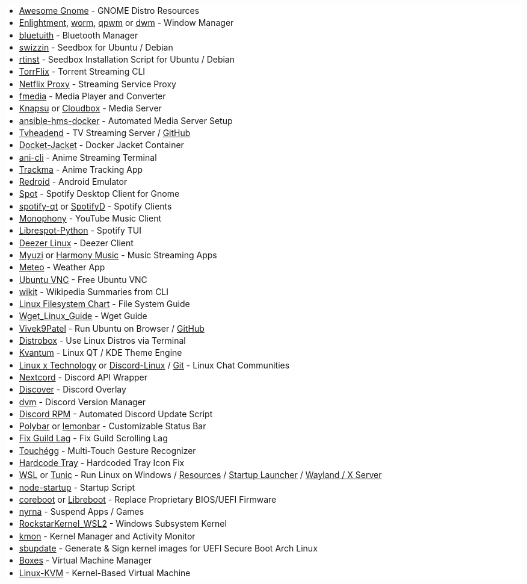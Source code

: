 * [Awesome Gnome](https://github.com/Kazhnuz/awesome-gnome) - GNOME Distro Resources
* [Enlightment](https://www.enlightenment.org/), [worm](https://github.com/codic12/worm), [qpwm](https://github.com/ssleert/qpwm) or [dwm](https://dwm.suckless.org/) - Window Manager
* [bluetuith](https://github.com/darkhz/bluetuith) - Bluetooth Manager
* [swizzin](https://swizzin.ltd/) - Seedbox for Ubuntu / Debian
* [rtinst](https://github.com/arakasi72/rtinst) - Seedbox Installation Script for Ubuntu / Debian
* [TorrFlix](https://github.com/infinity-plus/TorrFlix) - Torrent Streaming CLI
* [Netflix Proxy](https://github.com/ab77/netflix-proxy/) - Streaming Service Proxy
* [fmedia](https://github.com/stsaz/fmedia) - Media Player and Converter
* [Knapsu](https://knapsu.eu/plex/) or [Cloudbox](https://cloudbox.works/) - Media Server
* [ansible-hms-docker](https://github.com/ahembree/ansible-hms-docker) - Automated Media Server Setup
* [Tvheadend](https://tvheadend.org/) - TV Streaming Server / [GitHub](https://github.com/tvheadend/tvheadend)
* [Docket-Jacket](https://github.com/linuxserver/docker-jackett) - Docker Jacket Container
* [ani-cli](https://github.com/pystardust/ani-cli) - Anime Streaming Terminal
* [Trackma](https://github.com/z411/trackma/) - Anime Tracking App
* [Redroid](https://github.com/remote-android/redroid-doc) - Android Emulator
* [Spot](https://github.com/xou816/spot) - Spotify Desktop Client for Gnome
* [spotify-qt](https://github.com/kraxarn/spotify-qt) or [SpotifyD](https://github.com/Spotifyd/spotifyd) - Spotify Clients
* [Monophony](https://gitlab.com/Vistaus/monophony) - YouTube Music Client
* [Librespot-Python](https://github.com/kokarare1212/librespot-python) - Spotify TUI
* [Deezer Linux](https://github.com/aunetx/deezer-linux) - Deezer Client
* [Myuzi](https://gitlab.com/albanobattistella/myuzi) or [Harmony Music](https://github.com/ZingyTomato/Harmony-Music) - Music Streaming Apps
* [Meteo](https://gitlab.com/bitseater/meteo) - Weather App
* [Ubuntu VNC](https://cdn.discordapp.com/attachments/787671932957884416/787672107848302612/guicolab.ipynb) - Free Ubuntu VNC
* [wikit](https://github.com/KorySchneider/wikit) - Wikipedia Summaries from CLI
* [Linux Filesystem Chart](https://i.imgur.com/02VycVd.png) - File System Guide
* [Wget_Linux_Guide](https://web.archive.org/web/20210225201811/https1://the-eye.eu/public/Wget_Linux_Guide.pdf) - Wget Guide
* [Vivek9Patel](https://vivek9patel.github.io/) - Run Ubuntu on Browser / [GitHub](https://github.com/vivek9patel/vivek9patel.github.io)
* [Distrobox](https://github.com/89luca89/distrobox) - Use Linux Distros via Terminal
* [Kvantum](https://github.com/tsujan/Kvantum) - Linux QT / KDE Theme Engine
* [Linux x Technology](https://linuxdiscord.com/) or [Discord-Linux](https://discord.gg/discord-linux) / [Git](https://gitlab.com/miosame/linux-discord) - Linux Chat Communities
* [Nextcord](https://github.com/nextcord/nextcord) - Discord API Wrapper
* [Discover](https://github.com/trigg/Discover) - Discord Overlay
* [dvm](https://github.com/diced/dvm) - Discord Version Manager
* [Discord RPM](https://github.com/RPM-Outpost/discord ) - Automated Discord Update Script
* [Polybar](https://github.com/polybar/polybar) or [lemonbar](https://github.com/LemonBoy/bar) - Customizable Status Bar
* [Fix Guild Lag](https://wiki.archlinux.org/title/Discord#Lagging_when_scrolling_through_your_guilds) - Fix Guild Scrolling Lag
* [Touchégg](https://github.com/JoseExposito/touchegg) - Multi-Touch Gesture Recognizer
* [Hardcode Tray](https://github.com/bilelmoussaoui/Hardcode-Tray) - Hardcoded Tray Icon Fix
* [WSL](https://docs.microsoft.com/en-us/windows/wsl/) or [Tunic](https://github.com/mikeslattery/tunic) - Run Linux on Windows / [Resources](https://github.com/sirredbeard/Awesome-WSL) / [Startup Launcher](https://github.com/nullpo-head/wsl-distrod) / [Wayland / X Server](https://github.com/microsoft/wslg)
* [node-startup](https://github.com/ralyodio/node-startup) - Startup Script
* [coreboot](https://coreboot.org/) or [Libreboot](https://libreboot.org/) - Replace Proprietary BIOS/UEFI Firmware 
* [nyrna](https://github.com/Merrit/nyrna) - Suspend Apps / Games
* [RockstarKernel_WSL2](https://github.com/Dhruvgera/RockstarKernel_WSL2) - Windows Subsystem Kernel
* [kmon](https://kmon.cli.rs/) - Kernel Manager and Activity Monitor
* [sbupdate](https://github.com/andreyv/sbupdate) - Generate & Sign kernel images for UEFI Secure Boot Arch Linux 
* [Boxes](https://wiki.gnome.org/Apps/Boxes) - Virtual Machine Manager
* [Linux-KVM](https://www.linux-kvm.org/page/Downloads) - Kernel-Based Virtual Machine